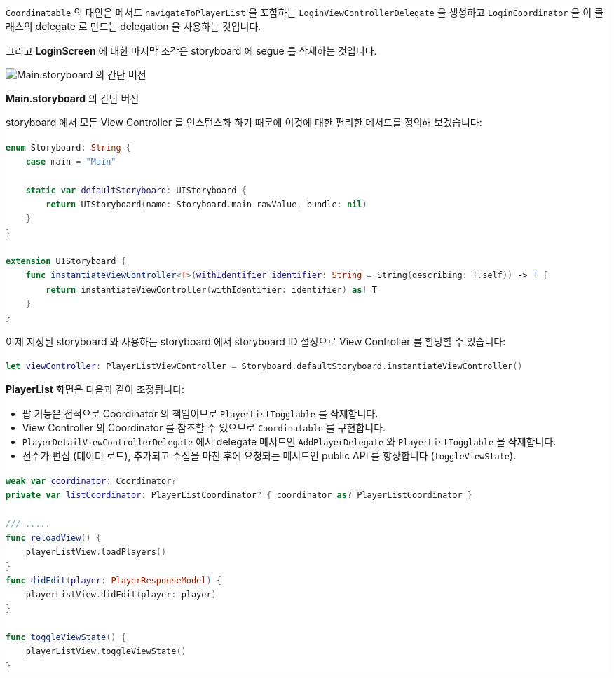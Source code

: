 `Coordinatable` 의 대안은 메서드 `navigateToPlayerList` 을 포함하는 `LoginViewControllerDelegate` 을 생성하고 `LoginCoordinator` 을 이 클래스의 delegate 로 만드는 delegation 을 사용하는 것입니다.

그리고 **LoginScreen** 에 대한 마지막 조각은 storyboard 에 segue 를 삭제하는 것입니다.

![**Main.storyboard** 의 간단 버전](https://miro.medium.com/max/2000/1*otxcXPyXvv3MPSg0de1BxA.png)

**Main.storyboard** 의 간단 버전

storyboard 에서 모든 View Controller 를 인스턴스화 하기 때문에 이것에 대한 편리한 메서드를 정의해 보겠습니다:

```swift
enum Storyboard: String {
    case main = "Main"
    
    static var defaultStoryboard: UIStoryboard {
        return UIStoryboard(name: Storyboard.main.rawValue, bundle: nil)
    }
}

extension UIStoryboard {
    func instantiateViewController<T>(withIdentifier identifier: String = String(describing: T.self)) -> T {
        return instantiateViewController(withIdentifier: identifier) as! T
    }
}
```

이제 지정된 storyboard 와 사용하는 storyboard 에서 storyboard ID 설정으로 View Controller 를 할당할 수 있습니다:

```swift
let viewController: PlayerListViewController = Storyboard.defaultStoryboard.instantiateViewController()
```

**PlayerList** 화면은 다음과 같이 조정됩니다:

- 팝 기능은 전적으로 Coordinator 의 책임이므로 `PlayerListTogglable` 를 삭제합니다.
- View Controller 의 Coordinator 를 참조할 수 있으므로 `Coordinatable` 를 구현합니다.
- `PlayerDetailViewControllerDelegate` 에서 delegate 메서드인 `AddPlayerDelegate` 와 `PlayerListTogglable` 을 삭제합니다.
- 선수가 편집 (데이터 로드), 추가되고 수집을 마친 후에 요청되는 메서드인 public API 를 향상합니다 (`toggleViewState`).

```swift
weak var coordinator: Coordinator?
private var listCoordinator: PlayerListCoordinator? { coordinator as? PlayerListCoordinator }

/// .....
func reloadView() {
    playerListView.loadPlayers()
}
func didEdit(player: PlayerResponseModel) {
    playerListView.didEdit(player: player)
}

func toggleViewState() {
    playerListView.toggleViewState()
}
```
